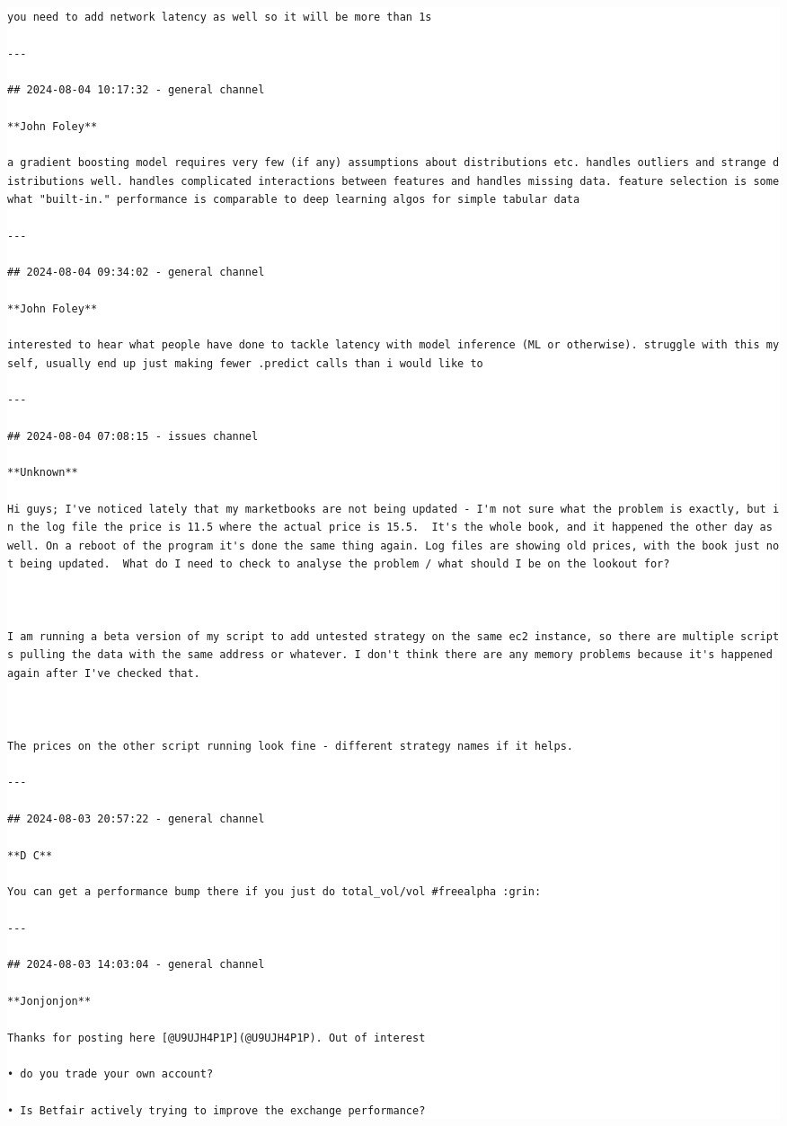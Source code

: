 ```USE_PICKLE_CACHE = bool(os.evnrion.get('USE_PICKLE_CACHE'))
you need to add network latency as well so it will be more than 1s

---

## 2024-08-04 10:17:32 - general channel

**John Foley**

a gradient boosting model requires very few (if any) assumptions about distributions etc. handles outliers and strange distributions well. handles complicated interactions between features and handles missing data. feature selection is somewhat "built-in." performance is comparable to deep learning algos for simple tabular data

---

## 2024-08-04 09:34:02 - general channel

**John Foley**

interested to hear what people have done to tackle latency with model inference (ML or otherwise). struggle with this myself, usually end up just making fewer .predict calls than i would like to

---

## 2024-08-04 07:08:15 - issues channel

**Unknown**

Hi guys; I've noticed lately that my marketbooks are not being updated - I'm not sure what the problem is exactly, but in the log file the price is 11.5 where the actual price is 15.5.  It's the whole book, and it happened the other day as well. On a reboot of the program it's done the same thing again. Log files are showing old prices, with the book just not being updated.  What do I need to check to analyse the problem / what should I be on the lookout for?



I am running a beta version of my script to add untested strategy on the same ec2 instance, so there are multiple scripts pulling the data with the same address or whatever. I don't think there are any memory problems because it's happened again after I've checked that.



The prices on the other script running look fine - different strategy names if it helps.

---

## 2024-08-03 20:57:22 - general channel

**D C**

You can get a performance bump there if you just do total_vol/vol #freealpha :grin:

---

## 2024-08-03 14:03:04 - general channel

**Jonjonjon**

Thanks for posting here [@U9UJH4P1P](@U9UJH4P1P). Out of interest

• do you trade your own account?

• Is Betfair actively trying to improve the exchange performance?
```